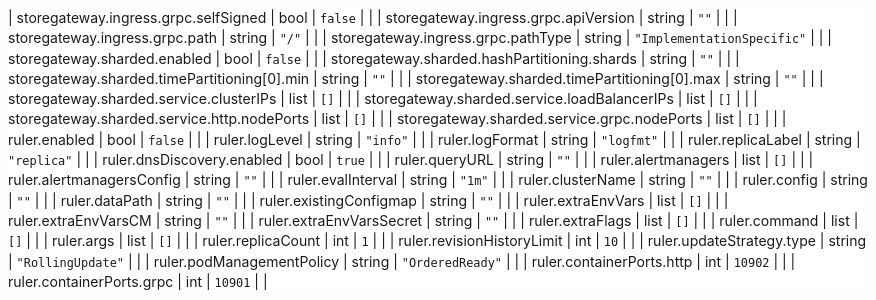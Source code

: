 | storegateway.ingress.grpc.selfSigned | bool | `false` |  |
| storegateway.ingress.grpc.apiVersion | string | `""` |  |
| storegateway.ingress.grpc.path | string | `"/"` |  |
| storegateway.ingress.grpc.pathType | string | `"ImplementationSpecific"` |  |
| storegateway.sharded.enabled | bool | `false` |  |
| storegateway.sharded.hashPartitioning.shards | string | `""` |  |
| storegateway.sharded.timePartitioning[0].min | string | `""` |  |
| storegateway.sharded.timePartitioning[0].max | string | `""` |  |
| storegateway.sharded.service.clusterIPs | list | `[]` |  |
| storegateway.sharded.service.loadBalancerIPs | list | `[]` |  |
| storegateway.sharded.service.http.nodePorts | list | `[]` |  |
| storegateway.sharded.service.grpc.nodePorts | list | `[]` |  |
| ruler.enabled | bool | `false` |  |
| ruler.logLevel | string | `"info"` |  |
| ruler.logFormat | string | `"logfmt"` |  |
| ruler.replicaLabel | string | `"replica"` |  |
| ruler.dnsDiscovery.enabled | bool | `true` |  |
| ruler.queryURL | string | `""` |  |
| ruler.alertmanagers | list | `[]` |  |
| ruler.alertmanagersConfig | string | `""` |  |
| ruler.evalInterval | string | `"1m"` |  |
| ruler.clusterName | string | `""` |  |
| ruler.config | string | `""` |  |
| ruler.dataPath | string | `""` |  |
| ruler.existingConfigmap | string | `""` |  |
| ruler.extraEnvVars | list | `[]` |  |
| ruler.extraEnvVarsCM | string | `""` |  |
| ruler.extraEnvVarsSecret | string | `""` |  |
| ruler.extraFlags | list | `[]` |  |
| ruler.command | list | `[]` |  |
| ruler.args | list | `[]` |  |
| ruler.replicaCount | int | `1` |  |
| ruler.revisionHistoryLimit | int | `10` |  |
| ruler.updateStrategy.type | string | `"RollingUpdate"` |  |
| ruler.podManagementPolicy | string | `"OrderedReady"` |  |
| ruler.containerPorts.http | int | `10902` |  |
| ruler.containerPorts.grpc | int | `10901` |  |